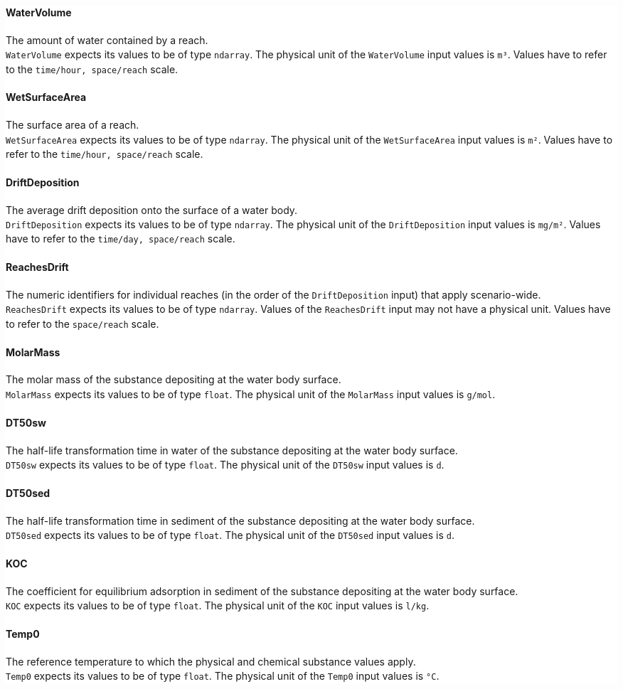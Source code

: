 #### WaterVolume
The amount of water contained by a reach.  
`WaterVolume` expects its values to be of type `ndarray`.
The physical unit of the `WaterVolume` input values is `m³`.
Values have to refer to the `time/hour, space/reach` scale.

#### WetSurfaceArea
The surface area of a reach.  
`WetSurfaceArea` expects its values to be of type `ndarray`.
The physical unit of the `WetSurfaceArea` input values is `m²`.
Values have to refer to the `time/hour, space/reach` scale.

#### DriftDeposition
The average drift deposition onto the surface of a water body.  
`DriftDeposition` expects its values to be of type `ndarray`.
The physical unit of the `DriftDeposition` input values is `mg/m²`.
Values have to refer to the `time/day, space/reach` scale.

#### ReachesDrift
The numeric identifiers for individual reaches (in the order of the `DriftDeposition` 
input) that apply scenario-wide.  
`ReachesDrift` expects its values to be of type `ndarray`.
Values of the `ReachesDrift` input may not have a physical unit.
Values have to refer to the `space/reach` scale.

#### MolarMass
The molar mass of the substance depositing at the water body surface.  
`MolarMass` expects its values to be of type `float`.
The physical unit of the `MolarMass` input values is `g/mol`.

#### DT50sw
The half-life transformation time in water of the substance depositing at the water body 
surface.  
`DT50sw` expects its values to be of type `float`.
The physical unit of the `DT50sw` input values is `d`.

#### DT50sed
The half-life transformation time in sediment of the substance depositing at the water 
body surface.  
`DT50sed` expects its values to be of type `float`.
The physical unit of the `DT50sed` input values is `d`.

#### KOC
The coefficient for equilibrium adsorption in sediment of the substance depositing at 
the water body surface.  
`KOC` expects its values to be of type `float`.
The physical unit of the `KOC` input values is `l/kg`.

#### Temp0
The reference temperature to which the physical and chemical substance values apply.  
`Temp0` expects its values to be of type `float`.
The physical unit of the `Temp0` input values is `°C`.
